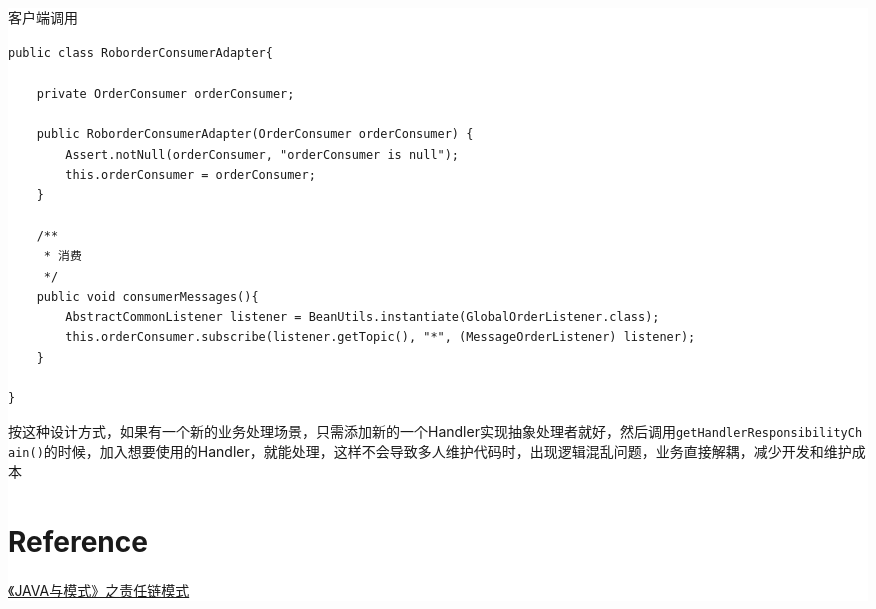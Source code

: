 
客户端调用
```
public class RoborderConsumerAdapter{

    private OrderConsumer orderConsumer;

    public RoborderConsumerAdapter(OrderConsumer orderConsumer) {
        Assert.notNull(orderConsumer, "orderConsumer is null");
        this.orderConsumer = orderConsumer;
    }

    /**
     * 消费
     */
    public void consumerMessages(){
        AbstractCommonListener listener = BeanUtils.instantiate(GlobalOrderListener.class);
        this.orderConsumer.subscribe(listener.getTopic(), "*", (MessageOrderListener) listener);
    }

}

```
按这种设计方式，如果有一个新的业务处理场景，只需添加新的一个Handler实现抽象处理者就好，然后调用`getHandlerResponsibilityChain()`的时候，加入想要使用的Handler，就能处理，这样不会导致多人维护代码时，出现逻辑混乱问题，业务直接解耦，减少开发和维护成本

# Reference
[《JAVA与模式》之责任链模式](https://www.cnblogs.com/java-my-life/archive/2012/05/28/2516865.html)
